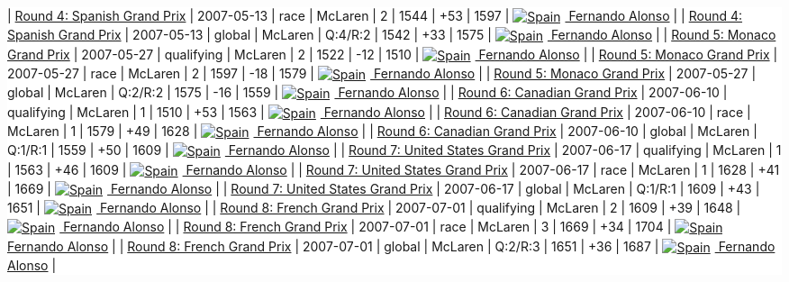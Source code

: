 | [Round 4: Spanish Grand Prix](../seasons/2007-season-report#round-4-spanish-grand-prix) | 2007-05-13 | race | McLaren | 2 | 1544 | +53 | 1597 | [<img src="https://upload.wikimedia.org/wikipedia/commons/9/9a/Flag_of_Spain.svg" alt="Spain" width="20" height="auto" style="vertical-align: middle; margin-right: 5px;" onerror="this.outerHTML='🇪🇸'; this.style.marginRight='5px';"/> Fernando Alonso](fernando-alonso) |
| [Round 4: Spanish Grand Prix](../seasons/2007-season-report#round-4-spanish-grand-prix) | 2007-05-13 | global | McLaren | Q:4/R:2 | 1542 | +33 | 1575 | [<img src="https://upload.wikimedia.org/wikipedia/commons/9/9a/Flag_of_Spain.svg" alt="Spain" width="20" height="auto" style="vertical-align: middle; margin-right: 5px;" onerror="this.outerHTML='🇪🇸'; this.style.marginRight='5px';"/> Fernando Alonso](fernando-alonso) |
| [Round 5: Monaco Grand Prix](../seasons/2007-season-report#round-5-monaco-grand-prix) | 2007-05-27 | qualifying | McLaren | 2 | 1522 | -12 | 1510 | [<img src="https://upload.wikimedia.org/wikipedia/commons/9/9a/Flag_of_Spain.svg" alt="Spain" width="20" height="auto" style="vertical-align: middle; margin-right: 5px;" onerror="this.outerHTML='🇪🇸'; this.style.marginRight='5px';"/> Fernando Alonso](fernando-alonso) |
| [Round 5: Monaco Grand Prix](../seasons/2007-season-report#round-5-monaco-grand-prix) | 2007-05-27 | race | McLaren | 2 | 1597 | -18 | 1579 | [<img src="https://upload.wikimedia.org/wikipedia/commons/9/9a/Flag_of_Spain.svg" alt="Spain" width="20" height="auto" style="vertical-align: middle; margin-right: 5px;" onerror="this.outerHTML='🇪🇸'; this.style.marginRight='5px';"/> Fernando Alonso](fernando-alonso) |
| [Round 5: Monaco Grand Prix](../seasons/2007-season-report#round-5-monaco-grand-prix) | 2007-05-27 | global | McLaren | Q:2/R:2 | 1575 | -16 | 1559 | [<img src="https://upload.wikimedia.org/wikipedia/commons/9/9a/Flag_of_Spain.svg" alt="Spain" width="20" height="auto" style="vertical-align: middle; margin-right: 5px;" onerror="this.outerHTML='🇪🇸'; this.style.marginRight='5px';"/> Fernando Alonso](fernando-alonso) |
| [Round 6: Canadian Grand Prix](../seasons/2007-season-report#round-6-canadian-grand-prix) | 2007-06-10 | qualifying | McLaren | 1 | 1510 | +53 | 1563 | [<img src="https://upload.wikimedia.org/wikipedia/commons/9/9a/Flag_of_Spain.svg" alt="Spain" width="20" height="auto" style="vertical-align: middle; margin-right: 5px;" onerror="this.outerHTML='🇪🇸'; this.style.marginRight='5px';"/> Fernando Alonso](fernando-alonso) |
| [Round 6: Canadian Grand Prix](../seasons/2007-season-report#round-6-canadian-grand-prix) | 2007-06-10 | race | McLaren | 1 | 1579 | +49 | 1628 | [<img src="https://upload.wikimedia.org/wikipedia/commons/9/9a/Flag_of_Spain.svg" alt="Spain" width="20" height="auto" style="vertical-align: middle; margin-right: 5px;" onerror="this.outerHTML='🇪🇸'; this.style.marginRight='5px';"/> Fernando Alonso](fernando-alonso) |
| [Round 6: Canadian Grand Prix](../seasons/2007-season-report#round-6-canadian-grand-prix) | 2007-06-10 | global | McLaren | Q:1/R:1 | 1559 | +50 | 1609 | [<img src="https://upload.wikimedia.org/wikipedia/commons/9/9a/Flag_of_Spain.svg" alt="Spain" width="20" height="auto" style="vertical-align: middle; margin-right: 5px;" onerror="this.outerHTML='🇪🇸'; this.style.marginRight='5px';"/> Fernando Alonso](fernando-alonso) |
| [Round 7: United States Grand Prix](../seasons/2007-season-report#round-7-united-states-grand-prix) | 2007-06-17 | qualifying | McLaren | 1 | 1563 | +46 | 1609 | [<img src="https://upload.wikimedia.org/wikipedia/commons/9/9a/Flag_of_Spain.svg" alt="Spain" width="20" height="auto" style="vertical-align: middle; margin-right: 5px;" onerror="this.outerHTML='🇪🇸'; this.style.marginRight='5px';"/> Fernando Alonso](fernando-alonso) |
| [Round 7: United States Grand Prix](../seasons/2007-season-report#round-7-united-states-grand-prix) | 2007-06-17 | race | McLaren | 1 | 1628 | +41 | 1669 | [<img src="https://upload.wikimedia.org/wikipedia/commons/9/9a/Flag_of_Spain.svg" alt="Spain" width="20" height="auto" style="vertical-align: middle; margin-right: 5px;" onerror="this.outerHTML='🇪🇸'; this.style.marginRight='5px';"/> Fernando Alonso](fernando-alonso) |
| [Round 7: United States Grand Prix](../seasons/2007-season-report#round-7-united-states-grand-prix) | 2007-06-17 | global | McLaren | Q:1/R:1 | 1609 | +43 | 1651 | [<img src="https://upload.wikimedia.org/wikipedia/commons/9/9a/Flag_of_Spain.svg" alt="Spain" width="20" height="auto" style="vertical-align: middle; margin-right: 5px;" onerror="this.outerHTML='🇪🇸'; this.style.marginRight='5px';"/> Fernando Alonso](fernando-alonso) |
| [Round 8: French Grand Prix](../seasons/2007-season-report#round-8-french-grand-prix) | 2007-07-01 | qualifying | McLaren | 2 | 1609 | +39 | 1648 | [<img src="https://upload.wikimedia.org/wikipedia/commons/9/9a/Flag_of_Spain.svg" alt="Spain" width="20" height="auto" style="vertical-align: middle; margin-right: 5px;" onerror="this.outerHTML='🇪🇸'; this.style.marginRight='5px';"/> Fernando Alonso](fernando-alonso) |
| [Round 8: French Grand Prix](../seasons/2007-season-report#round-8-french-grand-prix) | 2007-07-01 | race | McLaren | 3 | 1669 | +34 | 1704 | [<img src="https://upload.wikimedia.org/wikipedia/commons/9/9a/Flag_of_Spain.svg" alt="Spain" width="20" height="auto" style="vertical-align: middle; margin-right: 5px;" onerror="this.outerHTML='🇪🇸'; this.style.marginRight='5px';"/> Fernando Alonso](fernando-alonso) |
| [Round 8: French Grand Prix](../seasons/2007-season-report#round-8-french-grand-prix) | 2007-07-01 | global | McLaren | Q:2/R:3 | 1651 | +36 | 1687 | [<img src="https://upload.wikimedia.org/wikipedia/commons/9/9a/Flag_of_Spain.svg" alt="Spain" width="20" height="auto" style="vertical-align: middle; margin-right: 5px;" onerror="this.outerHTML='🇪🇸'; this.style.marginRight='5px';"/> Fernando Alonso](fernando-alonso) |